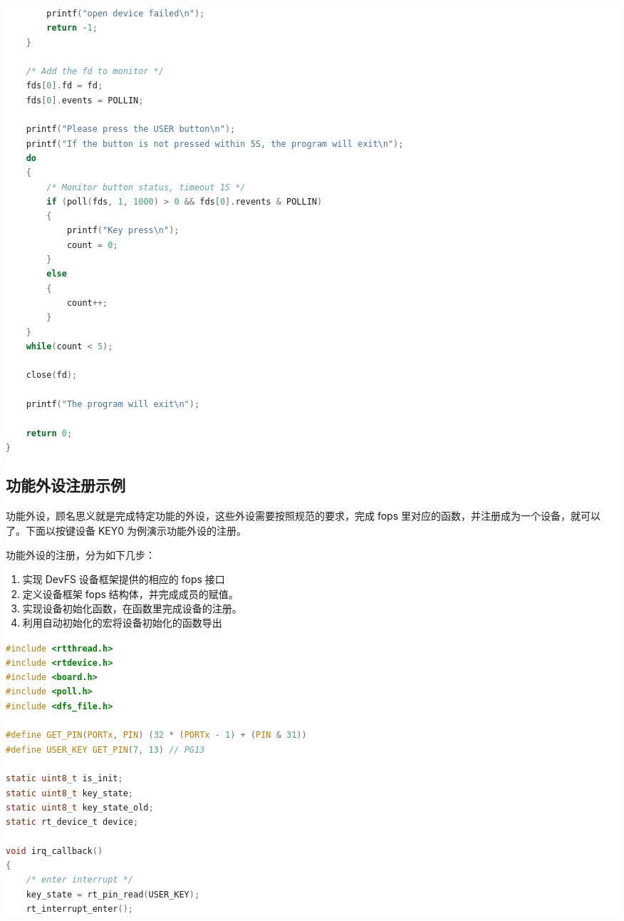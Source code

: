 ```c
        printf("open device failed\n");
        return -1;
    }

    /* Add the fd to monitor */
    fds[0].fd = fd;
    fds[0].events = POLLIN;
    
    printf("Please press the USER button\n");
    printf("If the button is not pressed within 5S, the program will exit\n");
    do
    {
        /* Monitor button status, timeout 1S */
        if (poll(fds, 1, 1000) > 0 && fds[0].revents & POLLIN)
        {
            printf("Key press\n");
            count = 0;
        }
        else
        {
            count++;
        }
    }
    while(count < 5);
    
    close(fd);
    
    printf("The program will exit\n");
    
    return 0;
}
```

## 功能外设注册示例

功能外设，顾名思义就是完成特定功能的外设，这些外设需要按照规范的要求，完成 fops 里对应的函数，并注册成为一个设备，就可以了。下面以按键设备 KEY0 为例演示功能外设的注册。

功能外设的注册，分为如下几步：

1. 实现 DevFS 设备框架提供的相应的 fops 接口
2. 定义设备框架 fops 结构体，并完成成员的赋值。
3. 实现设备初始化函数，在函数里完成设备的注册。
4. 利用自动初始化的宏将设备初始化的函数导出

```c
#include <rtthread.h>
#include <rtdevice.h>
#include <board.h>
#include <poll.h>
#include <dfs_file.h>

#define GET_PIN(PORTx, PIN) (32 * (PORTx - 1) + (PIN & 31))
#define USER_KEY GET_PIN(7, 13) // PG13

static uint8_t is_init;
static uint8_t key_state;
static uint8_t key_state_old;
static rt_device_t device;

void irq_callback()
{
    /* enter interrupt */
    key_state = rt_pin_read(USER_KEY);
    rt_interrupt_enter();
```